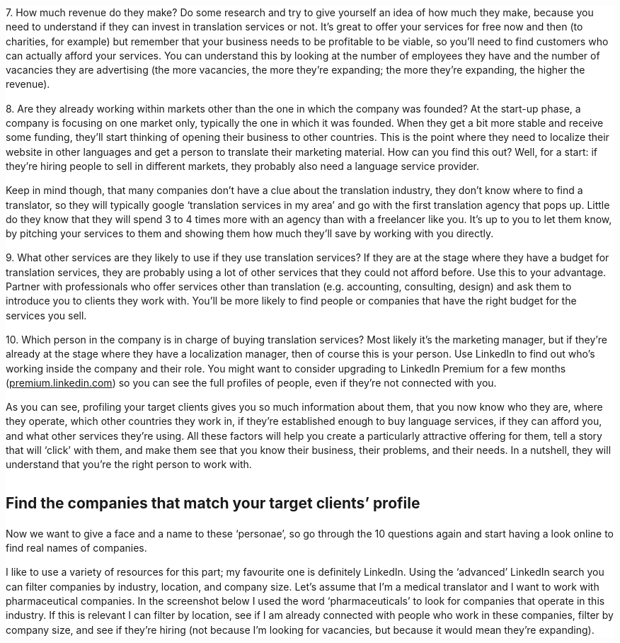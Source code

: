 7\. How much revenue do they make? Do some research and try to give yourself an idea of how much they make, because you need to understand if they can invest in translation services or not. It’s great to offer your services for free now and then (to charities, for example) but remember that your business needs to be profitable to be viable, so you’ll need to find customers who can actually afford your services. You can understand this by looking at the number of employees they have and the number of vacancies they are advertising (the more vacancies, the more they’re expanding; the more they’re expanding, the higher the revenue).

8\. Are they already working within markets other than the one in which the company was founded? At the start-up phase, a company is focusing on one market only, typically the one in which it was founded. When they get a bit more stable and receive some funding, they’ll start thinking of opening their business to other countries. This is the point where they need to localize their website in other languages and get a person to translate their marketing material. How can you find this out? Well, for a start: if they’re hiring people to sell in different markets, they probably also need a language service provider.

Keep in mind though, that many companies don’t have a clue about the translation industry, they don’t know where to find a translator, so they will typically google ‘translation services in my area’ and go with the first translation agency that pops up. Little do they know that they will spend 3 to 4 times more with an agency than with a freelancer like you. It’s up to you to let them know, by pitching your services to them and showing them how much they’ll save by working with you directly.

9\. What other services are they likely to use if they use translation services? If they are at the stage where they have a budget for translation services, they are probably using a lot of other services that they could not afford before. Use this to your advantage. Partner with professionals who offer services other than translation (e.g. accounting, consulting, design) and ask them to introduce you to clients they work with. You’ll be more likely to find people or companies that have the right budget for the services you sell.

10\. Which person in the company is in charge of buying translation services? Most likely it’s the marketing manager, but if they’re already at the stage where they have a localization manager, then of course this is your person. Use LinkedIn to find out who’s working inside the company and their role. You might want to consider upgrading to LinkedIn Premium for a few months ([premium.linkedin.com](https://premium.linkedin.com/)) so you can see the full profiles of people, even if they’re not connected with you.

As you can see, profiling your target clients gives you so much information about them, that you now know who they are, where they operate, which other countries they work in, if they’re established enough to buy language services, if they can afford you, and what other services they’re using. All these factors will help you create a particularly attractive offering for them, tell a story that will ‘click’ with them, and make them see that you know their business, their problems, and their needs. In a nutshell, they will understand that you’re the right person to work with.

## Find the companies that match your target clients’ profile

Now we want to give a face and a name to these ‘personae’, so go through the 10 questions again and start having a look online to find real names of companies.

I like to use a variety of resources for this part; my favourite one is definitely LinkedIn. Using the ‘advanced’ LinkedIn search you can filter companies by industry, location, and company size. Let’s assume that I’m a medical translator and I want to work with pharmaceutical companies. In the screenshot below I used the word ‘pharmaceuticals’ to look for companies that operate in this industry. If this is relevant I can filter by location, see if I am already connected with people who work in these companies, filter by company size, and see if they’re hiring (not because I’m looking for vacancies, but because it would mean they’re expanding).
